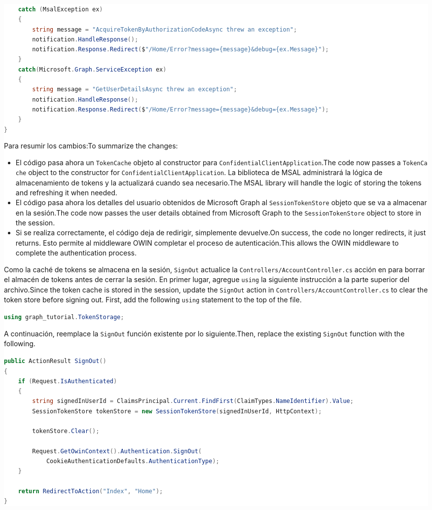 ```cs
    catch (MsalException ex)
    {
        string message = "AcquireTokenByAuthorizationCodeAsync threw an exception";
        notification.HandleResponse();
        notification.Response.Redirect($"/Home/Error?message={message}&debug={ex.Message}");
    }
    catch(Microsoft.Graph.ServiceException ex)
    {
        string message = "GetUserDetailsAsync threw an exception";
        notification.HandleResponse();
        notification.Response.Redirect($"/Home/Error?message={message}&debug={ex.Message}");
    }
}
```

<span data-ttu-id="dc86e-160">Para resumir los cambios:</span><span class="sxs-lookup"><span data-stu-id="dc86e-160">To summarize the changes:</span></span>

- <span data-ttu-id="dc86e-161">El código pasa ahora un `TokenCache` objeto al constructor para `ConfidentialClientApplication`.</span><span class="sxs-lookup"><span data-stu-id="dc86e-161">The code now passes a `TokenCache` object to the constructor for `ConfidentialClientApplication`.</span></span> <span data-ttu-id="dc86e-162">La biblioteca de MSAL administrará la lógica de almacenamiento de tokens y la actualizará cuando sea necesario.</span><span class="sxs-lookup"><span data-stu-id="dc86e-162">The MSAL library will handle the logic of storing the tokens and refreshing it when needed.</span></span>
- <span data-ttu-id="dc86e-163">El código pasa ahora los detalles del usuario obtenidos de Microsoft Graph al `SessionTokenStore` objeto que se va a almacenar en la sesión.</span><span class="sxs-lookup"><span data-stu-id="dc86e-163">The code now passes the user details obtained from Microsoft Graph to the `SessionTokenStore` object to store in the session.</span></span>
- <span data-ttu-id="dc86e-164">Si se realiza correctamente, el código deja de redirigir, simplemente devuelve.</span><span class="sxs-lookup"><span data-stu-id="dc86e-164">On success, the code no longer redirects, it just returns.</span></span> <span data-ttu-id="dc86e-165">Esto permite al middleware OWIN completar el proceso de autenticación.</span><span class="sxs-lookup"><span data-stu-id="dc86e-165">This allows the OWIN middleware to complete the authentication process.</span></span>

<span data-ttu-id="dc86e-166">Como la caché de tokens se almacena en la sesión, `SignOut` actualice la `Controllers/AccountController.cs` acción en para borrar el almacén de tokens antes de cerrar la sesión. En primer lugar, agregue `using` la siguiente instrucción a la parte superior del archivo.</span><span class="sxs-lookup"><span data-stu-id="dc86e-166">Since the token cache is stored in the session, update the `SignOut` action in `Controllers/AccountController.cs` to clear the token store before signing out. First, add the following `using` statement to the top of the file.</span></span>

```cs
using graph_tutorial.TokenStorage;
```

<span data-ttu-id="dc86e-167">A continuación, reemplace la `SignOut` función existente por lo siguiente.</span><span class="sxs-lookup"><span data-stu-id="dc86e-167">Then, replace the existing `SignOut` function with the following.</span></span>

```cs
public ActionResult SignOut()
{
    if (Request.IsAuthenticated)
    {
        string signedInUserId = ClaimsPrincipal.Current.FindFirst(ClaimTypes.NameIdentifier).Value;
        SessionTokenStore tokenStore = new SessionTokenStore(signedInUserId, HttpContext);

        tokenStore.Clear();

        Request.GetOwinContext().Authentication.SignOut(
            CookieAuthenticationDefaults.AuthenticationType);
    }

    return RedirectToAction("Index", "Home");
}
```